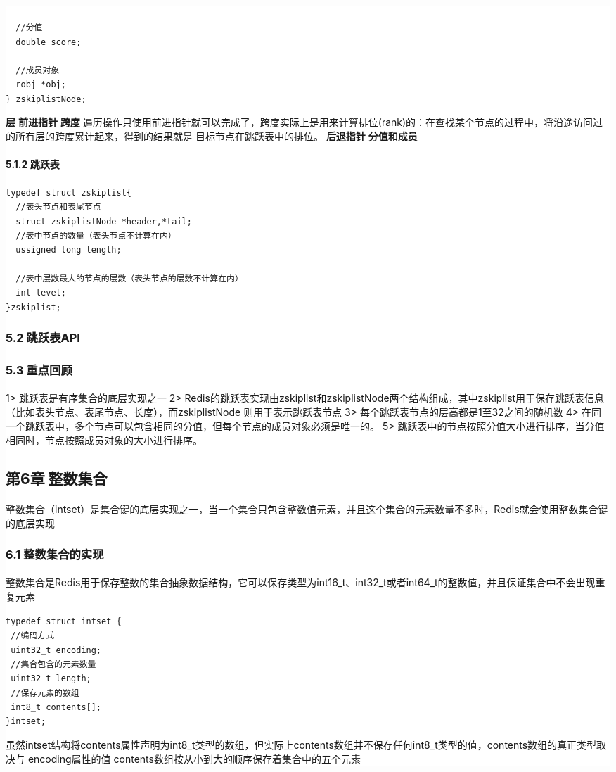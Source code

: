 ```
  
  //分值
  double score;
  
  //成员对象
  robj *obj;
} zskiplistNode;
```
**层**
**前进指针**
**跨度**
   遍历操作只使用前进指针就可以完成了，跨度实际上是用来计算排位(rank)的：在查找某个节点的过程中，将沿途访问过的所有层的跨度累计起来，得到的结果就是
目标节点在跳跃表中的排位。
**后退指针**
**分值和成员**
#### 5.1.2 跳跃表
```
typedef struct zskiplist{
  //表头节点和表尾节点
  struct zskiplistNode *header,*tail;
  //表中节点的数量（表头节点不计算在内）
  ussigned long length;
  
  //表中层数最大的节点的层数（表头节点的层数不计算在内）
  int level;
}zskiplist;

```
### 5.2 跳跃表API
### 5.3 重点回顾
1> 跳跃表是有序集合的底层实现之一
2> Redis的跳跃表实现由zskiplist和zskiplistNode两个结构组成，其中zskiplist用于保存跳跃表信息（比如表头节点、表尾节点、长度），而zskiplistNode
   则用于表示跳跃表节点
3> 每个跳跃表节点的层高都是1至32之间的随机数
4> 在同一个跳跃表中，多个节点可以包含相同的分值，但每个节点的成员对象必须是唯一的。
5> 跳跃表中的节点按照分值大小进行排序，当分值相同时，节点按照成员对象的大小进行排序。


## 第6章 整数集合
整数集合（intset）是集合键的底层实现之一，当一个集合只包含整数值元素，并且这个集合的元素数量不多时，Redis就会使用整数集合键的底层实现

### 6.1 整数集合的实现
整数集合是Redis用于保存整数的集合抽象数据结构，它可以保存类型为int16_t、int32_t或者int64_t的整数值，并且保证集合中不会出现重复元素
```
typedef struct intset {
 //编码方式
 uint32_t encoding;
 //集合包含的元素数量
 uint32_t length;
 //保存元素的数组
 int8_t contents[];
}intset;
```
   虽然intset结构将contents属性声明为int8_t类型的数组，但实际上contents数组并不保存任何int8_t类型的值，contents数组的真正类型取决与
encoding属性的值
   contents数组按从小到大的顺序保存着集合中的五个元素

